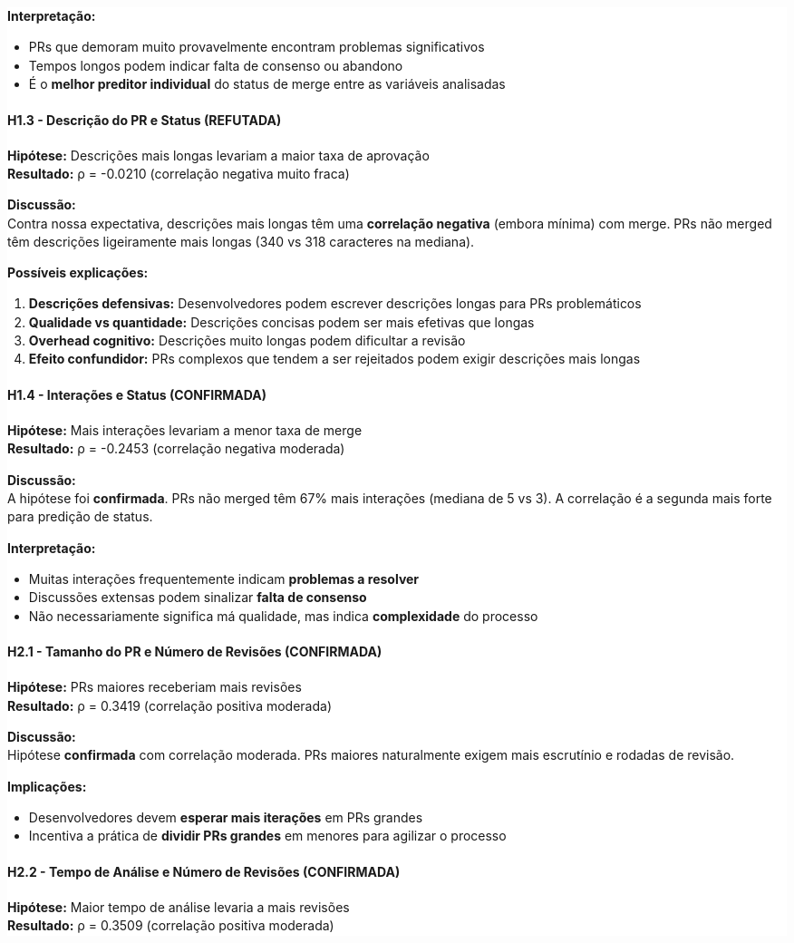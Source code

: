 **Interpretação:**

- PRs que demoram muito provavelmente encontram problemas significativos
- Tempos longos podem indicar falta de consenso ou abandono
- É o **melhor preditor individual** do status de merge entre as variáveis analisadas

#### H1.3 - Descrição do PR e Status (REFUTADA)

**Hipótese:** Descrições mais longas levariam a maior taxa de aprovação  
**Resultado:** ρ = -0.0210 (correlação negativa muito fraca)

**Discussão:**  
Contra nossa expectativa, descrições mais longas têm uma **correlação negativa** (embora mínima) com merge. PRs não merged têm descrições ligeiramente mais longas (340 vs 318 caracteres na mediana).

**Possíveis explicações:**

1. **Descrições defensivas:** Desenvolvedores podem escrever descrições longas para PRs problemáticos
2. **Qualidade vs quantidade:** Descrições concisas podem ser mais efetivas que longas
3. **Overhead cognitivo:** Descrições muito longas podem dificultar a revisão
4. **Efeito confundidor:** PRs complexos que tendem a ser rejeitados podem exigir descrições mais longas

#### H1.4 - Interações e Status (CONFIRMADA)

**Hipótese:** Mais interações levariam a menor taxa de merge  
**Resultado:** ρ = -0.2453 (correlação negativa moderada)

**Discussão:**  
A hipótese foi **confirmada**. PRs não merged têm 67% mais interações (mediana de 5 vs 3). A correlação é a segunda mais forte para predição de status.

**Interpretação:**

- Muitas interações frequentemente indicam **problemas a resolver**
- Discussões extensas podem sinalizar **falta de consenso**
- Não necessariamente significa má qualidade, mas indica **complexidade** do processo

#### H2.1 - Tamanho do PR e Número de Revisões (CONFIRMADA)

**Hipótese:** PRs maiores receberiam mais revisões  
**Resultado:** ρ = 0.3419 (correlação positiva moderada)

**Discussão:**  
Hipótese **confirmada** com correlação moderada. PRs maiores naturalmente exigem mais escrutínio e rodadas de revisão.

**Implicações:**

- Desenvolvedores devem **esperar mais iterações** em PRs grandes
- Incentiva a prática de **dividir PRs grandes** em menores para agilizar o processo

#### H2.2 - Tempo de Análise e Número de Revisões (CONFIRMADA)

**Hipótese:** Maior tempo de análise levaria a mais revisões  
**Resultado:** ρ = 0.3509 (correlação positiva moderada)
